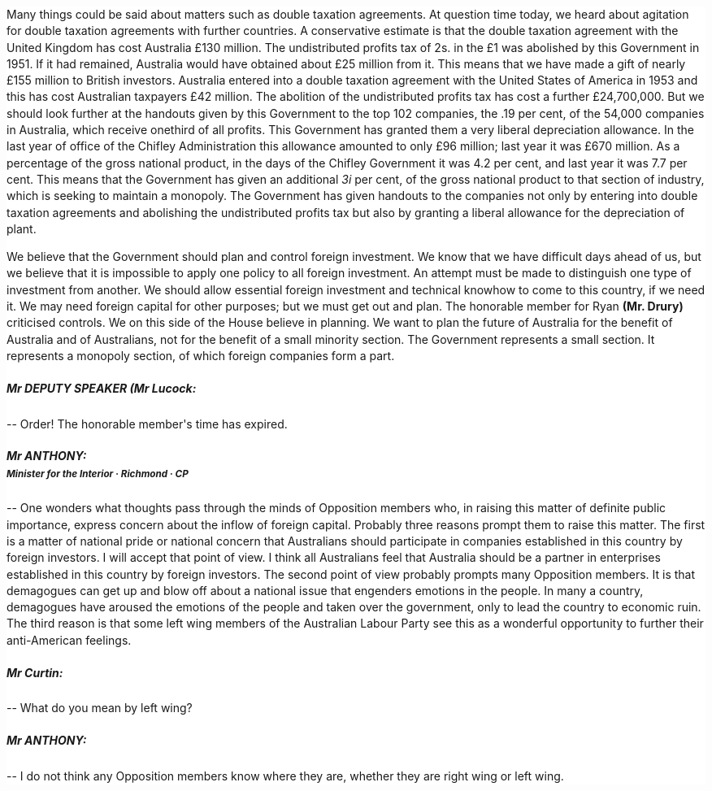 Many things could be said about matters such as double taxation agreements. At question time today, we heard about agitation for double taxation agreements with further countries. A conservative estimate is that the double taxation agreement with the United Kingdom has cost Australia £130 million. The undistributed profits tax of 2s. in the £1 was abolished by this Government in 1951. If it had remained, Australia would have obtained about £25 million from it. This means that we have made a gift of nearly £155 million to British investors. Australia entered into a double taxation agreement with the United States of America in 1953 and this has cost Australian taxpayers £42 million. The abolition of the undistributed profits tax has cost a further £24,700,000. But we should look further at the handouts given by this Government to the top 102 companies, the .19 per cent, of the 54,000 companies in Australia, which receive onethird of all profits. This Government has granted them a very liberal depreciation allowance. In the last year of office of the Chifley Administration this allowance amounted to only £96 million; last year it was £670 million. As a percentage of the gross national product, in the days of the Chifley Government it was 4.2 per cent, and last year it was 7.7 per cent. This means that the Government has given an additional  *3i*  per cent, of the gross national product to that section of industry, which is seeking to maintain a monopoly. The Government has given handouts to the companies not only by entering into double taxation agreements and abolishing the undistributed profits tax but also by granting a liberal allowance for the depreciation of plant. 

We believe that the Government should plan and control foreign investment. We know that we have difficult days ahead of us, but we believe that it is impossible to apply one policy to all foreign investment. An attempt must be made to distinguish one type of investment from another. We should allow essential foreign investment and technical knowhow to come to this country, if we need it. We may need foreign capital for other purposes; but we must get out and plan. The honorable member for Ryan  **(Mr. Drury)**  criticised controls. We on this side of the House believe in planning. We want to plan the future of Australia for the benefit of Australia and of Australians, not for the benefit of a small minority section. The Government represents a small section. It represents a monopoly section, of which foreign companies form a part. 

##### Mr DEPUTY SPEAKER (Mr Lucock:

-- Order! The honorable member's time has expired. 

##### Mr ANTHONY:<br><small class="text-muted">Minister for the Interior &middot; Richmond &middot; CP</small>

-- One wonders what thoughts pass through the minds of Opposition members who, in raising this matter of definite public importance, express concern about the inflow of foreign capital. Probably three reasons prompt them to raise this matter. The first is a matter of national pride or national concern that Australians should participate in companies established in this country by foreign investors. I will accept that point of view. I think all Australians feel that Australia should be a partner in enterprises established in this country by foreign investors. The second point of view probably prompts many Opposition members. It is that demagogues can get up and blow off about a national issue that engenders emotions in the people. In many a country, demagogues have aroused the emotions of the people and taken over the government, only to lead the country to economic ruin. The third reason is that some left wing members of the Australian Labour Party see this as a wonderful opportunity to further their anti-American feelings. 

##### Mr Curtin:

--  What do you mean by left wing? 

##### Mr ANTHONY:

-- I do not think any Opposition members know where they are, whether they are right wing or left wing. 

